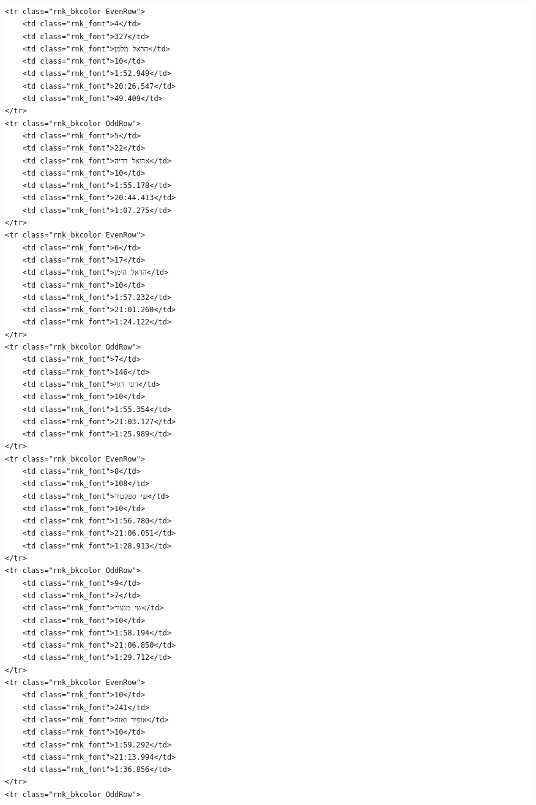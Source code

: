    <tr class="rnk_bkcolor EvenRow">
        <td class="rnk_font">4</td>
        <td class="rnk_font">327</td>
        <td class="rnk_font">הראל מלמן</td>
        <td class="rnk_font">10</td>
        <td class="rnk_font">1:52.949</td>
        <td class="rnk_font">20:26.547</td>
        <td class="rnk_font">49.409</td>
    </tr>
    <tr class="rnk_bkcolor OddRow">
        <td class="rnk_font">5</td>
        <td class="rnk_font">22</td>
        <td class="rnk_font">אריאל דדיה</td>
        <td class="rnk_font">10</td>
        <td class="rnk_font">1:55.178</td>
        <td class="rnk_font">20:44.413</td>
        <td class="rnk_font">1:07.275</td>
    </tr>
    <tr class="rnk_bkcolor EvenRow">
        <td class="rnk_font">6</td>
        <td class="rnk_font">17</td>
        <td class="rnk_font">הראל הימן</td>
        <td class="rnk_font">10</td>
        <td class="rnk_font">1:57.232</td>
        <td class="rnk_font">21:01.260</td>
        <td class="rnk_font">1:24.122</td>
    </tr>
    <tr class="rnk_bkcolor OddRow">
        <td class="rnk_font">7</td>
        <td class="rnk_font">146</td>
        <td class="rnk_font">רוני רגף</td>
        <td class="rnk_font">10</td>
        <td class="rnk_font">1:55.354</td>
        <td class="rnk_font">21:03.127</td>
        <td class="rnk_font">1:25.989</td>
    </tr>
    <tr class="rnk_bkcolor EvenRow">
        <td class="rnk_font">8</td>
        <td class="rnk_font">108</td>
        <td class="rnk_font">שי ספקטור</td>
        <td class="rnk_font">10</td>
        <td class="rnk_font">1:56.780</td>
        <td class="rnk_font">21:06.051</td>
        <td class="rnk_font">1:28.913</td>
    </tr>
    <tr class="rnk_bkcolor OddRow">
        <td class="rnk_font">9</td>
        <td class="rnk_font">7</td>
        <td class="rnk_font">שי מנצור</td>
        <td class="rnk_font">10</td>
        <td class="rnk_font">1:58.194</td>
        <td class="rnk_font">21:06.850</td>
        <td class="rnk_font">1:29.712</td>
    </tr>
    <tr class="rnk_bkcolor EvenRow">
        <td class="rnk_font">10</td>
        <td class="rnk_font">241</td>
        <td class="rnk_font">אופיר ואזה</td>
        <td class="rnk_font">10</td>
        <td class="rnk_font">1:59.292</td>
        <td class="rnk_font">21:13.994</td>
        <td class="rnk_font">1:36.856</td>
    </tr>
    <tr class="rnk_bkcolor OddRow">